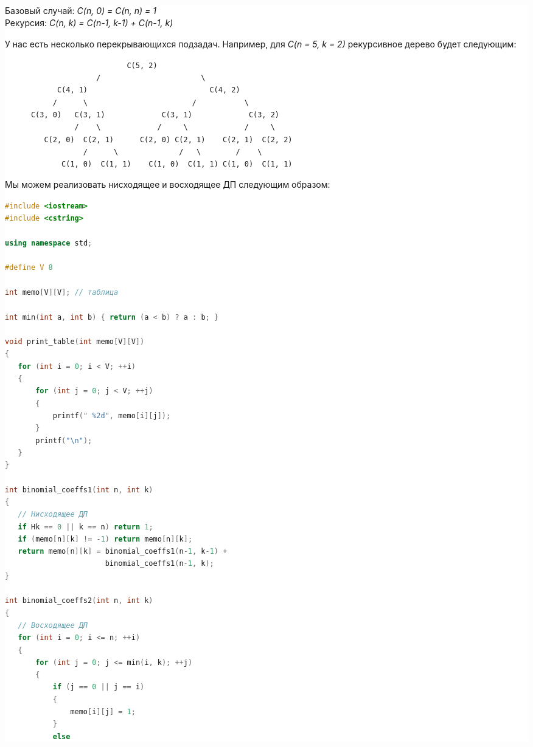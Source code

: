 Базовый случай: _C(n, 0) = C(n, n) = 1_  
Рекурсия: _C(n, k) = C(n-1, k-1) + C(n-1, k)_

У нас есть несколько перекрывающихся подзадач. Например, для _C(n = 5, k = 2)_ рекурсивное дерево будет следующим:


```
							C(5, 2)
                     /                       \
            C(4, 1)                            C(4, 2)
           /      \                        /           \
      C(3, 0)   C(3, 1)             C(3, 1)             C(3, 2)
                /    \             /     \             /     \
         C(2, 0)  C(2, 1)      C(2, 0) C(2, 1)    C(2, 1)  C(2, 2)
                  /      \              /   \        /    \
             C(1, 0)  C(1, 1)    C(1, 0)  C(1, 1) C(1, 0)  C(1, 1)
```

Мы можем реализовать нисходящее и восходящее ДП следующим образом:

```cpp
#include <iostream>
#include <cstring>

using namespace std;

#define V 8

int memo[V][V]; // таблица

int min(int a, int b) { return (a < b) ? a : b; }

void print_table(int memo[V][V])
{
   for (int i = 0; i < V; ++i)
   {
       for (int j = 0; j < V; ++j)
       {
           printf(" %2d", memo[i][j]);       
       }
       printf("\n");
   }
}

int binomial_coeffs1(int n, int k)
{
   // Нисходящее ДП
   if Нk == 0 || k == n) return 1; 
   if (memo[n][k] != -1) return memo[n][k];
   return memo[n][k] = binomial_coeffs1(n-1, k-1) +     
                       binomial_coeffs1(n-1, k);
}

int binomial_coeffs2(int n, int k)
{   
   // Восходящее ДП
   for (int i = 0; i <= n; ++i) 
   {       
       for (int j = 0; j <= min(i, k); ++j)
       {           
           if (j == 0 || j == i)
           {               
               memo[i][j] = 1;
           } 
           else
```